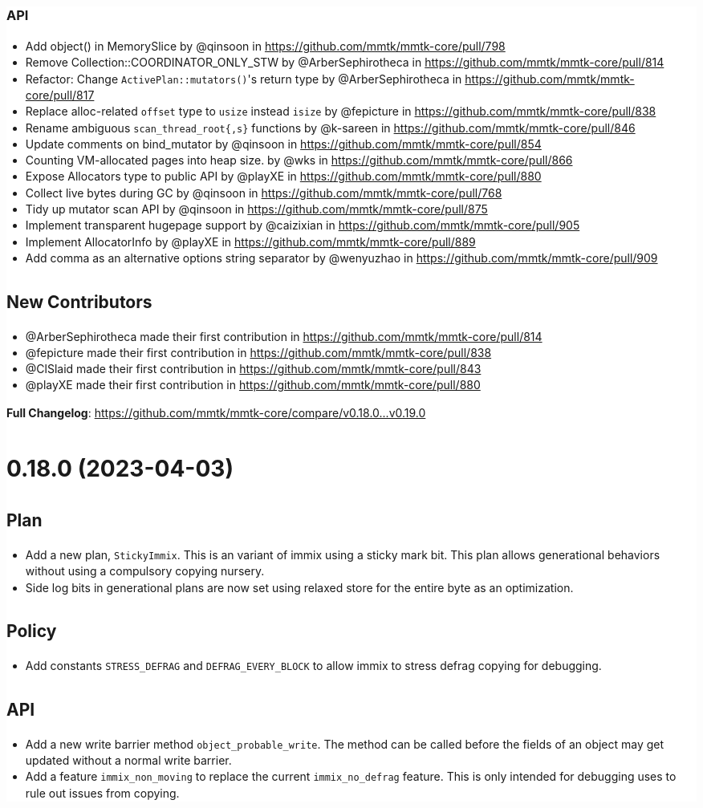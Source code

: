 ### API
* Add object() in MemorySlice by @qinsoon in https://github.com/mmtk/mmtk-core/pull/798
* Remove Collection::COORDINATOR_ONLY_STW by @ArberSephirotheca in https://github.com/mmtk/mmtk-core/pull/814
* Refactor: Change `ActivePlan::mutators()`'s return type by @ArberSephirotheca in https://github.com/mmtk/mmtk-core/pull/817
* Replace alloc-related `offset` type to `usize` instead `isize` by @fepicture in https://github.com/mmtk/mmtk-core/pull/838
* Rename ambiguous `scan_thread_root{,s}` functions by @k-sareen in https://github.com/mmtk/mmtk-core/pull/846
* Update comments on bind_mutator by @qinsoon in https://github.com/mmtk/mmtk-core/pull/854
* Counting VM-allocated pages into heap size. by @wks in https://github.com/mmtk/mmtk-core/pull/866
* Expose Allocators type to public API by @playXE in https://github.com/mmtk/mmtk-core/pull/880
* Collect live bytes during GC by @qinsoon in https://github.com/mmtk/mmtk-core/pull/768
* Tidy up mutator scan API by @qinsoon in https://github.com/mmtk/mmtk-core/pull/875
* Implement transparent hugepage support by @caizixian in https://github.com/mmtk/mmtk-core/pull/905
* Implement AllocatorInfo by @playXE in https://github.com/mmtk/mmtk-core/pull/889
* Add comma as an alternative options string separator by @wenyuzhao in https://github.com/mmtk/mmtk-core/pull/909

## New Contributors
* @ArberSephirotheca made their first contribution in https://github.com/mmtk/mmtk-core/pull/814
* @fepicture made their first contribution in https://github.com/mmtk/mmtk-core/pull/838
* @ClSlaid made their first contribution in https://github.com/mmtk/mmtk-core/pull/843
* @playXE made their first contribution in https://github.com/mmtk/mmtk-core/pull/880


**Full Changelog**: https://github.com/mmtk/mmtk-core/compare/v0.18.0...v0.19.0

0.18.0 (2023-04-03)
===

Plan
---
* Add a new plan, `StickyImmix`. This is an variant of immix using a sticky mark bit. This plan allows generational behaviors without using a compulsory copying nursery.
* Side log bits in generational plans are now set using relaxed store for the entire byte as an optimization.

Policy
---
* Add constants `STRESS_DEFRAG` and `DEFRAG_EVERY_BLOCK` to allow immix to stress defrag copying for debugging.

API
---
* Add a new write barrier method `object_probable_write`. The method can be called before the fields of an object may get updated without a normal write barrier.
* Add a feature `immix_non_moving` to replace the current `immix_no_defrag` feature. This is only intended for debugging uses to rule out issues from copying.

